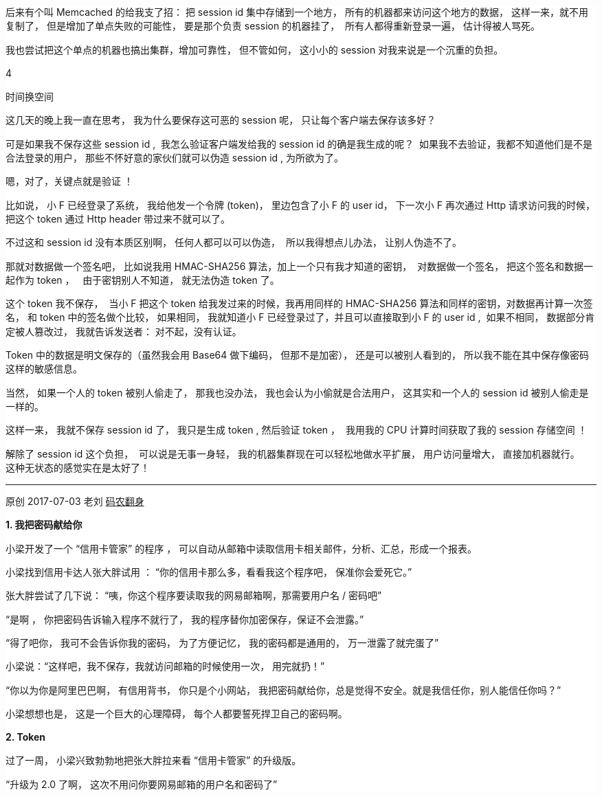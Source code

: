 后来有个叫 Memcached 的给我支了招： 把 session id 集中存储到一个地方， 所有的机器都来访问这个地方的数据， 这样一来，就不用复制了， 但是增加了单点失败的可能性， 要是那个负责 session 的机器挂了，  所有人都得重新登录一遍， 估计得被人骂死。

我也尝试把这个单点的机器也搞出集群，增加可靠性， 但不管如何， 这小小的 session 对我来说是一个沉重的负担。

4

时间换空间

这几天的晚上我一直在思考， 我为什么要保存这可恶的 session 呢， 只让每个客户端去保存该多好？

可是如果我不保存这些 session id ,  我怎么验证客户端发给我的 session id 的确是我生成的呢？  如果我不去验证，我都不知道他们是不是合法登录的用户， 那些不怀好意的家伙们就可以伪造 session id , 为所欲为了。

嗯，对了，关键点就是验证 ！

比如说， 小 F 已经登录了系统， 我给他发一个令牌 (token)， 里边包含了小 F 的 user id， 下一次小 F 再次通过 Http 请求访问我的时候， 把这个 token 通过 Http header 带过来不就可以了。

不过这和 session id 没有本质区别啊， 任何人都可以可以伪造，  所以我得想点儿办法， 让别人伪造不了。

那就对数据做一个签名吧， 比如说我用 HMAC-SHA256 算法，加上一个只有我才知道的密钥，  对数据做一个签名， 把这个签名和数据一起作为 token ，   由于密钥别人不知道， 就无法伪造 token 了。

这个 token 我不保存，  当小 F 把这个 token 给我发过来的时候，我再用同样的 HMAC-SHA256 算法和同样的密钥，对数据再计算一次签名， 和 token 中的签名做个比较， 如果相同， 我就知道小 F 已经登录过了，并且可以直接取到小 F 的 user id ,  如果不相同， 数据部分肯定被人篡改过， 我就告诉发送者： 对不起，没有认证。

Token 中的数据是明文保存的（虽然我会用 Base64 做下编码， 但那不是加密）， 还是可以被别人看到的， 所以我不能在其中保存像密码这样的敏感信息。

当然， 如果一个人的 token 被别人偷走了， 那我也没办法， 我也会认为小偷就是合法用户， 这其实和一个人的 session id 被别人偷走是一样的。

这样一来， 我就不保存 session id 了， 我只是生成 token , 然后验证 token ，  我用我的 CPU 计算时间获取了我的 session 存储空间 ！

解除了 session id 这个负担，  可以说是无事一身轻， 我的机器集群现在可以轻松地做水平扩展， 用户访问量增大， 直接加机器就行。   这种无状态的感觉实在是太好了！

* * *

原创 2017-07-03 老刘 [码农翻身](https://mp.weixin.qq.com/s?__biz=MzAxOTc0NzExNg==&mid=2665513744&idx=1&sn=93d0db97cfd67422bcd21c8afd00f495&chksm=80d67b53b7a1f24537fdc7c10eb2783357c1f8c65ad55601a722216d2293ae3fb7b1c16e5449&scene=21##)

**1. 我把密码献给你**

小梁开发了一个 “信用卡管家” 的程序 ， 可以自动从邮箱中读取信用卡相关邮件，分析、汇总，形成一个报表。 

小梁找到信用卡达人张大胖试用 ： “你的信用卡那么多，看看我这个程序吧， 保准你会爱死它。”

张大胖尝试了几下说： “咦，你这个程序要读取我的网易邮箱啊，那需要用户名 / 密码吧”

“是啊 ， 你把密码告诉输入程序不就行了， 我的程序替你加密保存，保证不会泄露。”

“得了吧你， 我可不会告诉你我的密码， 为了方便记忆， 我的密码都是通用的， 万一泄露了就完蛋了”

小梁说：“这样吧，我不保存，我就访问邮箱的时候使用一次， 用完就扔！”

“你以为你是阿里巴巴啊， 有信用背书， 你只是个小网站， 我把密码献给你，总是觉得不安全。就是我信任你，别人能信任你吗？”

小梁想想也是， 这是一个巨大的心理障碍， 每个人都要誓死捍卫自己的密码啊。

**2. Token**

过了一周， 小梁兴致勃勃地把张大胖拉来看 “信用卡管家” 的升级版。

“升级为 2.0 了啊， 这次不用问你要网易邮箱的用户名和密码了”
